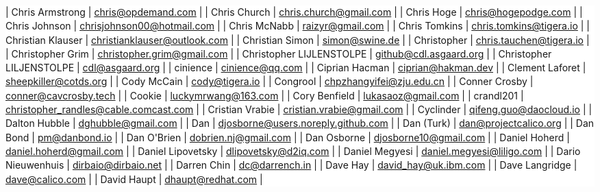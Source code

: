 | Chris Armstrong                          | chris@opdemand.com  |
| Chris Church                             | chris.church@gmail.com  |
| Chris Hoge                               | chris@hogepodge.com  |
| Chris Johnson                            | chrisjohnson00@hotmail.com  |
| Chris McNabb                             | raizyr@gmail.com  |
| Chris Tomkins                            | chris.tomkins@tigera.io  |
| Christian Klauser                        | christianklauser@outlook.com  |
| Christian Simon                          | simon@swine.de  |
| Christopher                              | chris.tauchen@tigera.io  |
| Christopher Grim                         | christopher.grim@gmail.com  |
| Christopher LIJLENSTOLPE                 | github@cdl.asgaard.org  |
| Christopher LILJENSTOLPE                 | cdl@asgaard.org  |
| cinience                                 | cinience@qq.com  |
| Ciprian Hacman                           | ciprian@hakman.dev  |
| Clement Laforet                          | sheepkiller@cotds.org  |
| Cody McCain                              | cody@tigera.io  |
| Congrool                                 | chpzhangyifei@zju.edu.cn  |
| Conner Crosby                            | conner@cavcrosby.tech  |
| Cookie                                   | luckymrwang@163.com  |
| Cory Benfield                            | lukasaoz@gmail.com  |
| crandl201                                | christopher_randles@cable.comcast.com  |
| Cristian Vrabie                          | cristian.vrabie@gmail.com  |
| Cyclinder                                | qifeng.guo@daocloud.io  |
| Dalton Hubble                            | dghubble@gmail.com  |
| Dan                                      | djosborne@users.noreply.github.com  |
| Dan (Turk)                               | dan@projectcalico.org  |
| Dan Bond                                 | pm@danbond.io  |
| Dan O'Brien                              | dobrien.nj@gmail.com  |
| Dan Osborne                              | djosborne10@gmail.com  |
| Daniel Hoherd                            | daniel.hoherd@gmail.com  |
| Daniel Lipovetsky                        | dlipovetsky@d2iq.com  |
| Daniel Megyesi                           | daniel.megyesi@liligo.com  |
| Dario Nieuwenhuis                        | dirbaio@dirbaio.net  |
| Darren Chin                              | dc@darrench.in  |
| Dave Hay                                 | david_hay@uk.ibm.com  |
| Dave Langridge                           | dave@calico.com  |
| David Haupt                              | dhaupt@redhat.com  |
